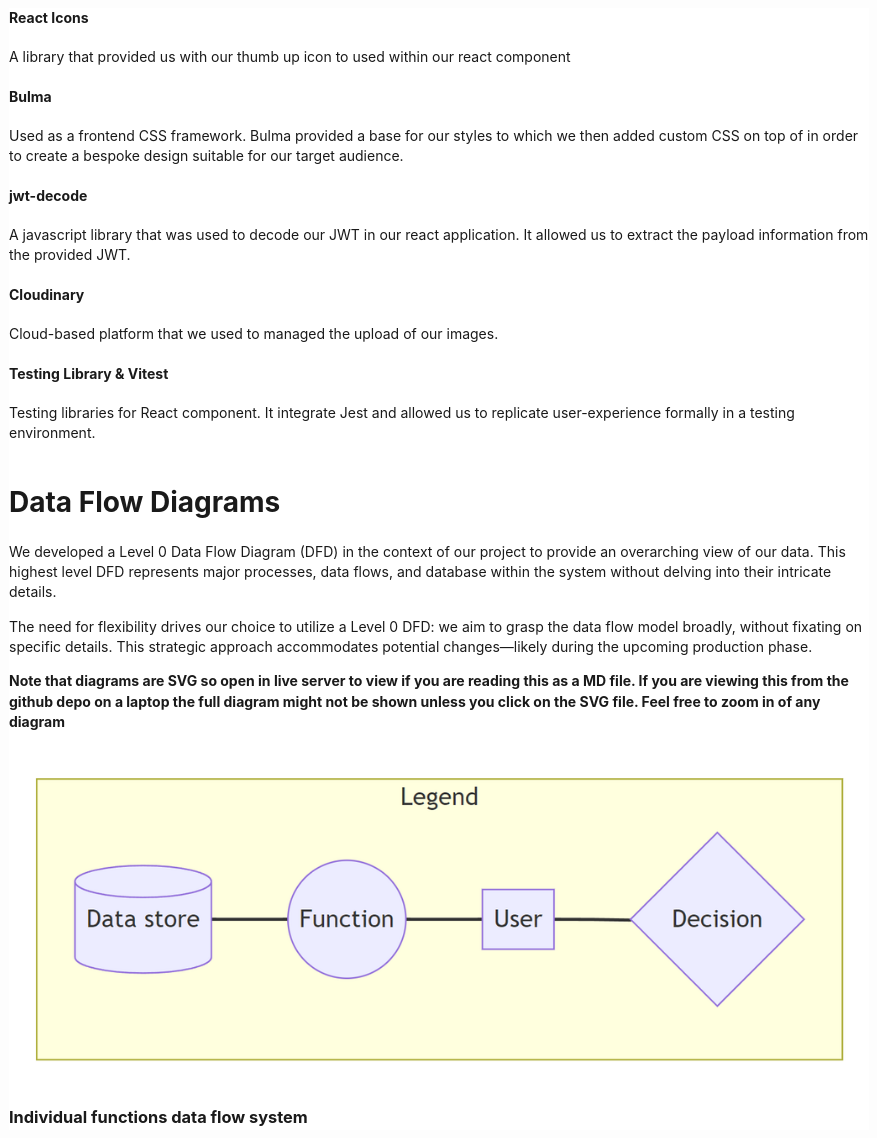 #### React Icons
A library that provided us with our thumb up icon to used within our react component 

#### Bulma
Used as a frontend CSS framework. Bulma provided a base for our styles to which we then added custom CSS on top of in order to create a bespoke design suitable for our target audience.

#### jwt-decode
A javascript library that was used to decode our JWT in our react application. It allowed us to extract the payload information from the provided JWT.

#### Cloudinary
Cloud-based platform that we used to managed the upload of our images.

#### Testing Library & Vitest
Testing libraries for React component. It integrate Jest and allowed us to replicate user-experience formally in a testing environment.


# Data Flow Diagrams
We developed a Level 0 Data Flow Diagram (DFD) in the context of our project to provide an overarching view of our data. This highest level DFD represents major processes, data flows, and database within the system without delving into their intricate details.

The need for flexibility drives our choice to utilize a Level 0 DFD: we aim to grasp the data flow model broadly, without fixating on specific details. This strategic approach accommodates potential changes—likely during the upcoming production phase.

**Note that diagrams are SVG so open in live server to view if you are reading this as a MD file. If you are viewing this from the github depo on a laptop the full diagram might not be shown unless you click on the SVG file. Feel free to zoom in of any diagram**

![Alt text](docs/part-a/Dataflow/Legend.PNG)

### Individual functions data flow system